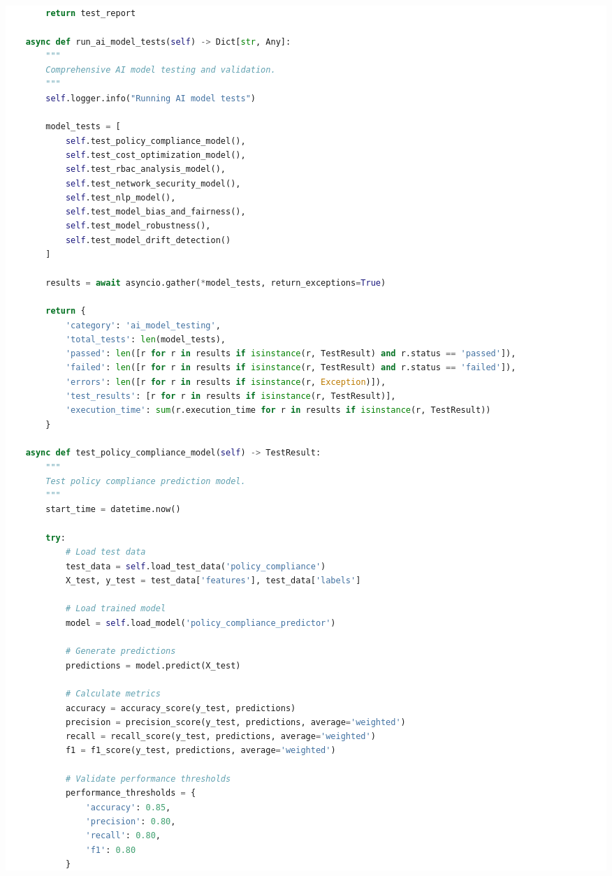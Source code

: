 ```python
        return test_report
    
    async def run_ai_model_tests(self) -> Dict[str, Any]:
        """
        Comprehensive AI model testing and validation.
        """
        self.logger.info("Running AI model tests")
        
        model_tests = [
            self.test_policy_compliance_model(),
            self.test_cost_optimization_model(),
            self.test_rbac_analysis_model(),
            self.test_network_security_model(),
            self.test_nlp_model(),
            self.test_model_bias_and_fairness(),
            self.test_model_robustness(),
            self.test_model_drift_detection()
        ]
        
        results = await asyncio.gather(*model_tests, return_exceptions=True)
        
        return {
            'category': 'ai_model_testing',
            'total_tests': len(model_tests),
            'passed': len([r for r in results if isinstance(r, TestResult) and r.status == 'passed']),
            'failed': len([r for r in results if isinstance(r, TestResult) and r.status == 'failed']),
            'errors': len([r for r in results if isinstance(r, Exception)]),
            'test_results': [r for r in results if isinstance(r, TestResult)],
            'execution_time': sum(r.execution_time for r in results if isinstance(r, TestResult))
        }
    
    async def test_policy_compliance_model(self) -> TestResult:
        """
        Test policy compliance prediction model.
        """
        start_time = datetime.now()
        
        try:
            # Load test data
            test_data = self.load_test_data('policy_compliance')
            X_test, y_test = test_data['features'], test_data['labels']
            
            # Load trained model
            model = self.load_model('policy_compliance_predictor')
            
            # Generate predictions
            predictions = model.predict(X_test)
            
            # Calculate metrics
            accuracy = accuracy_score(y_test, predictions)
            precision = precision_score(y_test, predictions, average='weighted')
            recall = recall_score(y_test, predictions, average='weighted')
            f1 = f1_score(y_test, predictions, average='weighted')
            
            # Validate performance thresholds
            performance_thresholds = {
                'accuracy': 0.85,
                'precision': 0.80,
                'recall': 0.80,
                'f1': 0.80
            }
```